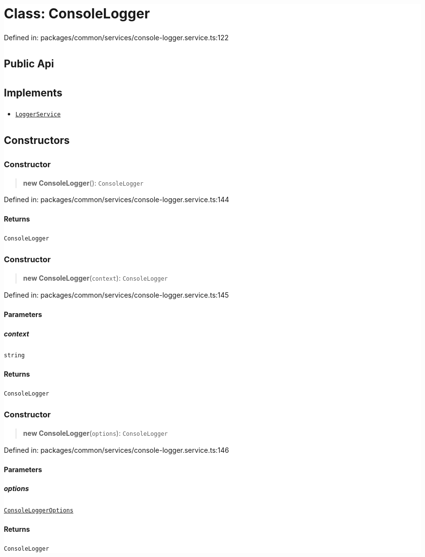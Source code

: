 # Class: ConsoleLogger

Defined in: packages/common/services/console-logger.service.ts:122

## Public Api

## Implements

- [`LoggerService`](../interfaces/LoggerService.md)

## Constructors

### Constructor

> **new ConsoleLogger**(): `ConsoleLogger`

Defined in: packages/common/services/console-logger.service.ts:144

#### Returns

`ConsoleLogger`

### Constructor

> **new ConsoleLogger**(`context`): `ConsoleLogger`

Defined in: packages/common/services/console-logger.service.ts:145

#### Parameters

##### context

`string`

#### Returns

`ConsoleLogger`

### Constructor

> **new ConsoleLogger**(`options`): `ConsoleLogger`

Defined in: packages/common/services/console-logger.service.ts:146

#### Parameters

##### options

[`ConsoleLoggerOptions`](../interfaces/ConsoleLoggerOptions.md)

#### Returns

`ConsoleLogger`

